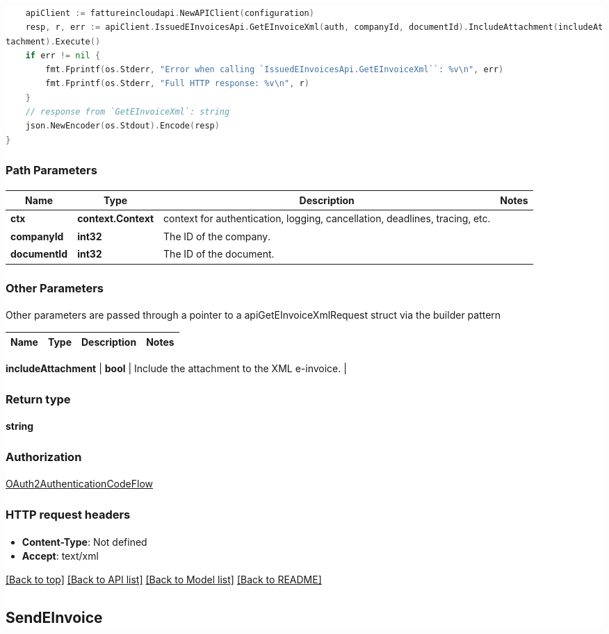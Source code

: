 ```go
    apiClient := fattureincloudapi.NewAPIClient(configuration)
    resp, r, err := apiClient.IssuedEInvoicesApi.GetEInvoiceXml(auth, companyId, documentId).IncludeAttachment(includeAttachment).Execute()
    if err != nil {
        fmt.Fprintf(os.Stderr, "Error when calling `IssuedEInvoicesApi.GetEInvoiceXml``: %v\n", err)
        fmt.Fprintf(os.Stderr, "Full HTTP response: %v\n", r)
    }
    // response from `GetEInvoiceXml`: string
    json.NewEncoder(os.Stdout).Encode(resp)
}
```

### Path Parameters


Name | Type | Description  | Notes
------------- | ------------- | ------------- | -------------
**ctx** | **context.Context** | context for authentication, logging, cancellation, deadlines, tracing, etc.
**companyId** | **int32** | The ID of the company. | 
**documentId** | **int32** | The ID of the document. | 

### Other Parameters

Other parameters are passed through a pointer to a apiGetEInvoiceXmlRequest struct via the builder pattern


Name | Type | Description  | Notes
------------- | ------------- | ------------- | -------------


 **includeAttachment** | **bool** | Include the attachment to the XML e-invoice. | 

### Return type

**string**

### Authorization

[OAuth2AuthenticationCodeFlow](../README.md#OAuth2AuthenticationCodeFlow)

### HTTP request headers

- **Content-Type**: Not defined
- **Accept**: text/xml

[[Back to top]](#) [[Back to API list]](../README.md#documentation-for-api-endpoints)
[[Back to Model list]](../README.md#documentation-for-models)
[[Back to README]](../README.md)


## SendEInvoice
